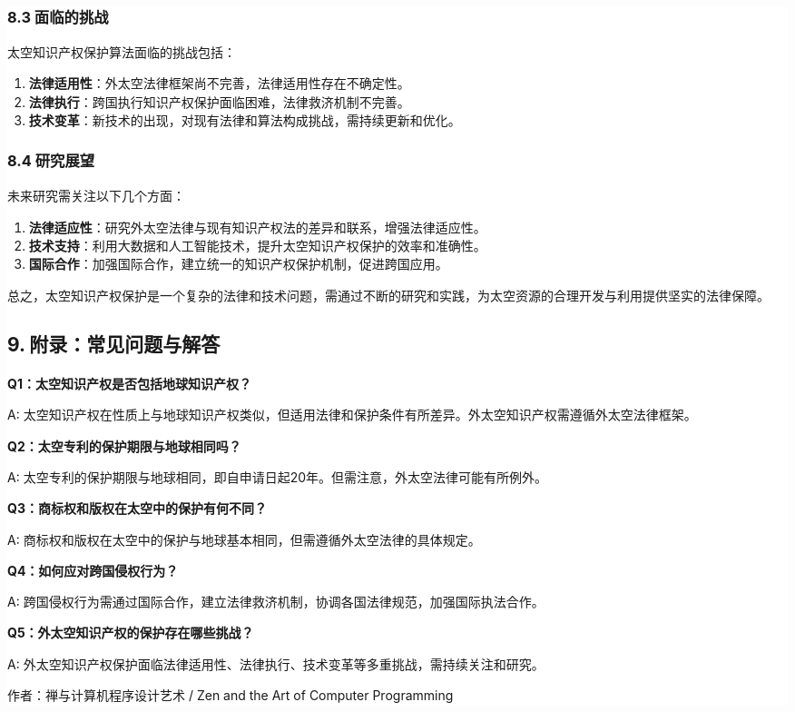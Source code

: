 ### 8.3 面临的挑战

太空知识产权保护算法面临的挑战包括：

1. **法律适用性**：外太空法律框架尚不完善，法律适用性存在不确定性。
2. **法律执行**：跨国执行知识产权保护面临困难，法律救济机制不完善。
3. **技术变革**：新技术的出现，对现有法律和算法构成挑战，需持续更新和优化。

### 8.4 研究展望

未来研究需关注以下几个方面：

1. **法律适应性**：研究外太空法律与现有知识产权法的差异和联系，增强法律适应性。
2. **技术支持**：利用大数据和人工智能技术，提升太空知识产权保护的效率和准确性。
3. **国际合作**：加强国际合作，建立统一的知识产权保护机制，促进跨国应用。

总之，太空知识产权保护是一个复杂的法律和技术问题，需通过不断的研究和实践，为太空资源的合理开发与利用提供坚实的法律保障。

## 9. 附录：常见问题与解答

**Q1：太空知识产权是否包括地球知识产权？**

A: 太空知识产权在性质上与地球知识产权类似，但适用法律和保护条件有所差异。外太空知识产权需遵循外太空法律框架。

**Q2：太空专利的保护期限与地球相同吗？**

A: 太空专利的保护期限与地球相同，即自申请日起20年。但需注意，外太空法律可能有所例外。

**Q3：商标权和版权在太空中的保护有何不同？**

A: 商标权和版权在太空中的保护与地球基本相同，但需遵循外太空法律的具体规定。

**Q4：如何应对跨国侵权行为？**

A: 跨国侵权行为需通过国际合作，建立法律救济机制，协调各国法律规范，加强国际执法合作。

**Q5：外太空知识产权的保护存在哪些挑战？**

A: 外太空知识产权保护面临法律适用性、法律执行、技术变革等多重挑战，需持续关注和研究。

作者：禅与计算机程序设计艺术 / Zen and the Art of Computer Programming

